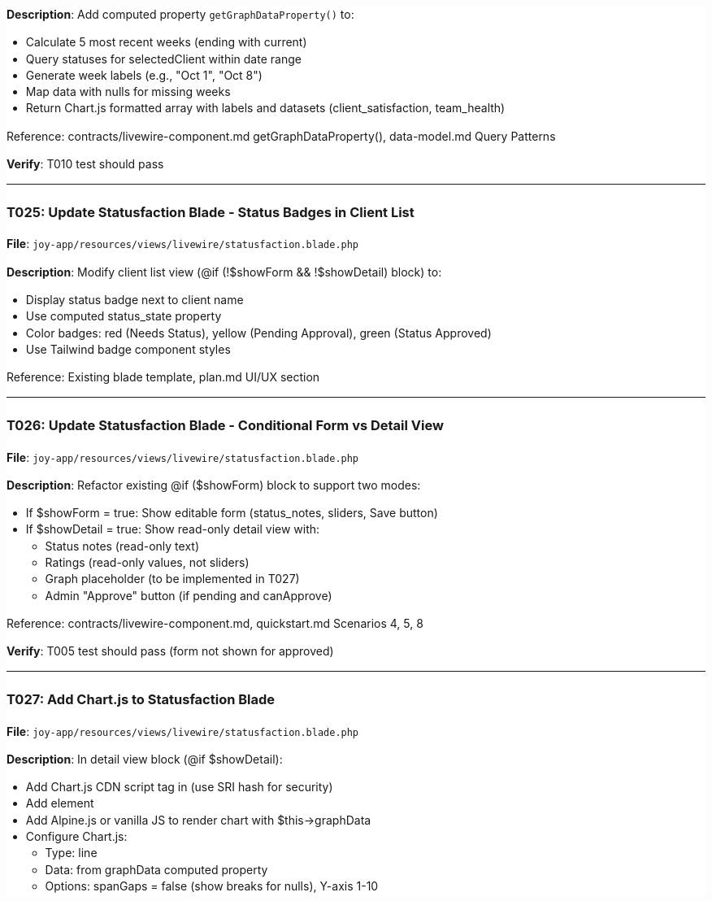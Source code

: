 **Description**: Add computed property `getGraphDataProperty()` to:
- Calculate 5 most recent weeks (ending with current)
- Query statuses for selectedClient within date range
- Generate week labels (e.g., "Oct 1", "Oct 8")
- Map data with nulls for missing weeks
- Return Chart.js formatted array with labels and datasets (client_satisfaction, team_health)

Reference: contracts/livewire-component.md getGraphDataProperty(), data-model.md Query Patterns

**Verify**: T010 test should pass

---

### T025: Update Statusfaction Blade - Status Badges in Client List
**File**: `joy-app/resources/views/livewire/statusfaction.blade.php`

**Description**: Modify client list view (@if (!$showForm && !$showDetail) block) to:
- Display status badge next to client name
- Use computed status_state property
- Color badges: red (Needs Status), yellow (Pending Approval), green (Status Approved)
- Use Tailwind badge component styles

Reference: Existing blade template, plan.md UI/UX section

---

### T026: Update Statusfaction Blade - Conditional Form vs Detail View
**File**: `joy-app/resources/views/livewire/statusfaction.blade.php`

**Description**: Refactor existing @if ($showForm) block to support two modes:
- If $showForm = true: Show editable form (status_notes, sliders, Save button)
- If $showDetail = true: Show read-only detail view with:
  - Status notes (read-only text)
  - Ratings (read-only values, not sliders)
  - Graph placeholder (to be implemented in T027)
  - Admin "Approve" button (if pending and canApprove)

Reference: contracts/livewire-component.md, quickstart.md Scenarios 4, 5, 8

**Verify**: T005 test should pass (form not shown for approved)

---

### T027: Add Chart.js to Statusfaction Blade
**File**: `joy-app/resources/views/livewire/statusfaction.blade.php`

**Description**: In detail view block (@if $showDetail):
- Add Chart.js CDN script tag in <head> (use SRI hash for security)
- Add <canvas id="trendChart"></canvas> element
- Add Alpine.js or vanilla JS to render chart with $this->graphData
- Configure Chart.js:
  - Type: line
  - Data: from graphData computed property
  - Options: spanGaps = false (show breaks for nulls), Y-axis 1-10

